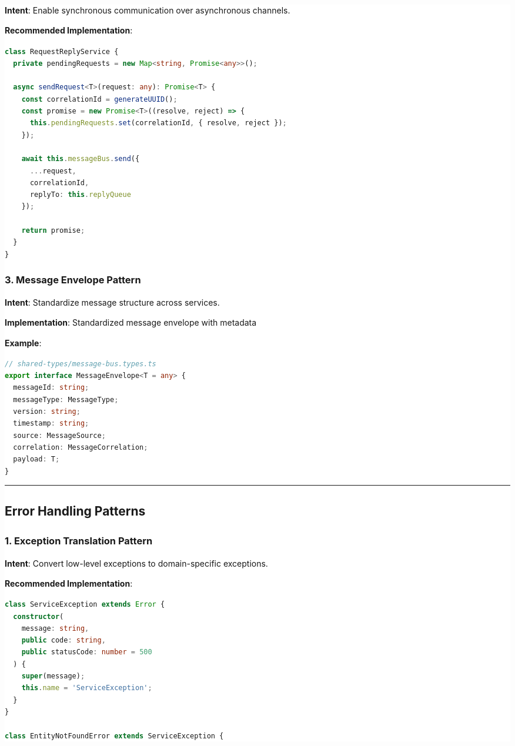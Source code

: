 **Intent**: Enable synchronous communication over asynchronous channels.

**Recommended Implementation**:
```typescript
class RequestReplyService {
  private pendingRequests = new Map<string, Promise<any>>();

  async sendRequest<T>(request: any): Promise<T> {
    const correlationId = generateUUID();
    const promise = new Promise<T>((resolve, reject) => {
      this.pendingRequests.set(correlationId, { resolve, reject });
    });

    await this.messageBus.send({
      ...request,
      correlationId,
      replyTo: this.replyQueue
    });

    return promise;
  }
}
```

### 3. Message Envelope Pattern

**Intent**: Standardize message structure across services.

**Implementation**: Standardized message envelope with metadata

**Example**:
```typescript
// shared-types/message-bus.types.ts
export interface MessageEnvelope<T = any> {
  messageId: string;
  messageType: MessageType;
  version: string;
  timestamp: string;
  source: MessageSource;
  correlation: MessageCorrelation;
  payload: T;
}
```

---

## Error Handling Patterns

### 1. Exception Translation Pattern

**Intent**: Convert low-level exceptions to domain-specific exceptions.

**Recommended Implementation**:
```typescript
class ServiceException extends Error {
  constructor(
    message: string,
    public code: string,
    public statusCode: number = 500
  ) {
    super(message);
    this.name = 'ServiceException';
  }
}

class EntityNotFoundError extends ServiceException {
```